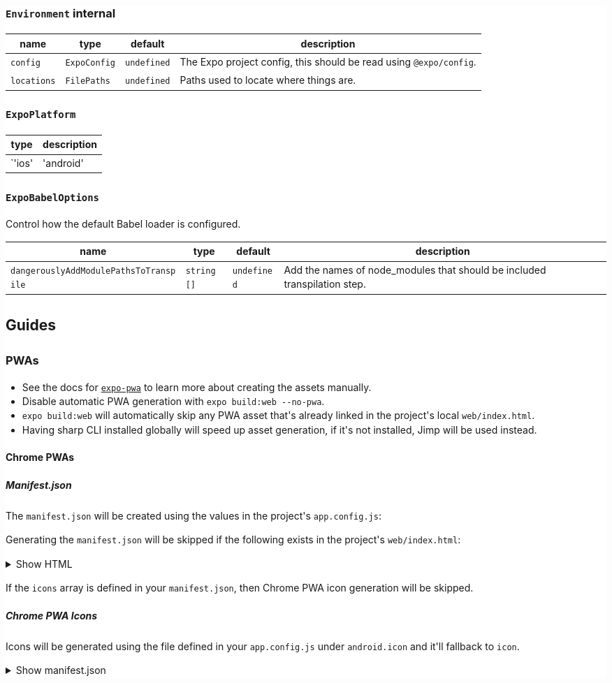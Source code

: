 ### `Environment` internal

| name        | type         | default     | description                                                        |
| ----------- | ------------ | ----------- | ------------------------------------------------------------------ |
| `config`    | `ExpoConfig` | `undefined` | The Expo project config, this should be read using `@expo/config`. |
| `locations` | `FilePaths`  | `undefined` | Paths used to locate where things are.                             |

### `ExpoPlatform`

| type                                     | description                                                                 |
| ---------------------------------------- | --------------------------------------------------------------------------- |
| `'ios' | 'android' | 'web' | 'electron'` | The target platform to bundle for. Only `web` and `electron` are supported. |

### `ExpoBabelOptions`

Control how the default Babel loader is configured.

| name                                   | type       | default     | description                                                               |
| -------------------------------------- | ---------- | ----------- | ------------------------------------------------------------------------- |
| `dangerouslyAddModulePathsToTranspile` | `string[]` | `undefined` | Add the names of node_modules that should be included transpilation step. |

## Guides

### PWAs

- See the docs for [`expo-pwa`](../pwa) to learn more about creating the assets manually.
- Disable automatic PWA generation with `expo build:web --no-pwa`.
- `expo build:web` will automatically skip any PWA asset that's already linked in the project's local `web/index.html`.
- Having sharp CLI installed globally will speed up asset generation, if it's not installed, Jimp will be used instead.

#### Chrome PWAs

##### Manifest.json

The `manifest.json` will be created using the values in the project's `app.config.js`:

Generating the `manifest.json` will be skipped if the following exists in the project's `web/index.html`:

<details><summary>Show HTML</summary></details>

If the `icons` array is defined in your `manifest.json`, then Chrome PWA icon generation will be skipped.

##### Chrome PWA Icons

Icons will be generated using the file defined in your `app.config.js` under `android.icon` and it'll fallback to `icon`.

<details><summary>Show manifest.json</summary></details>
